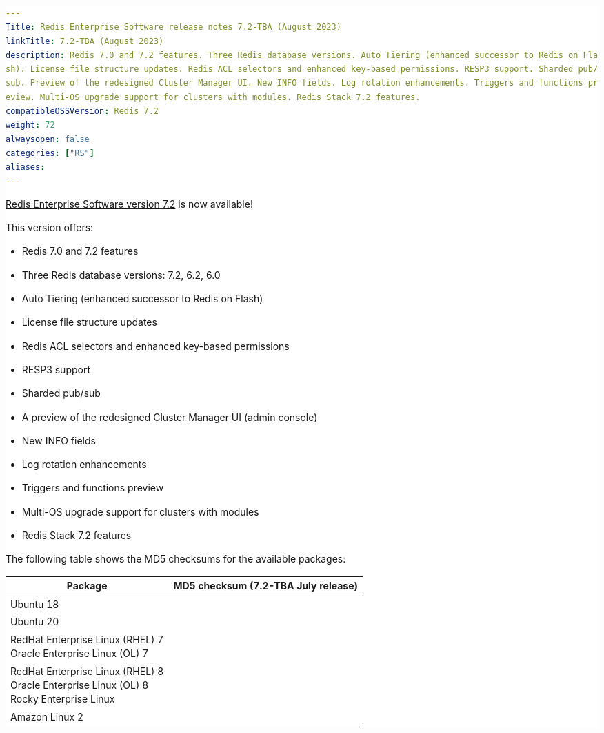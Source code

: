 ```yaml
---
Title: Redis Enterprise Software release notes 7.2-TBA (August 2023)
linkTitle: 7.2-TBA (August 2023)
description: Redis 7.0 and 7.2 features. Three Redis database versions. Auto Tiering (enhanced successor to Redis on Flash). License file structure updates. Redis ACL selectors and enhanced key-based permissions. RESP3 support. Sharded pub/sub. Preview of the redesigned Cluster Manager UI. New INFO fields. Log rotation enhancements. Triggers and functions preview. Multi-OS upgrade support for clusters with modules. Redis Stack 7.2 features.
compatibleOSSVersion: Redis 7.2
weight: 72
alwaysopen: false
categories: ["RS"]
aliases: 
---
```


​[​Redis Enterprise Software version 7.2](https://redis.com/redis-enterprise-software/download-center/software/) is now available!

This version offers:

- Redis 7.0 and 7.2 features

- Three Redis database versions: 7.2, 6.2, 6.0

- Auto Tiering (enhanced successor to Redis on Flash)

- License file structure updates

- Redis ACL selectors and enhanced key-based permissions

- RESP3 support

- Sharded pub/sub

- A preview of the redesigned Cluster Manager UI (admin console)

- New INFO fields

- Log rotation enhancements

- Triggers and functions preview

- Multi-OS upgrade support for clusters with modules

- Redis Stack 7.2 features

The following table shows the MD5 checksums for the available packages:

| Package | MD5 checksum (7.2-TBA July release) |
|---------|---------------------------------------|
| Ubuntu 18 |  |
| Ubuntu 20 |  |
| RedHat Enterprise Linux (RHEL) 7<br/>Oracle Enterprise Linux (OL) 7 |  |
| RedHat Enterprise Linux (RHEL) 8<br/>Oracle Enterprise Linux (OL) 8 <br/>Rocky Enterprise Linux |  |
| Amazon Linux 2 |  |
